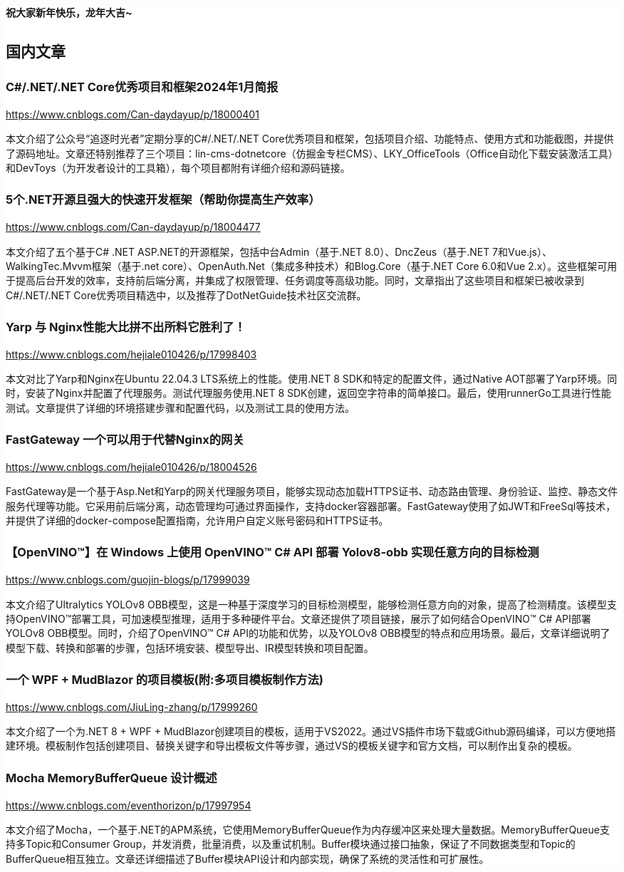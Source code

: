 **祝大家新年快乐，龙年大吉~**

## 国内文章

### C#/.NET/.NET Core优秀项目和框架2024年1月简报

https://www.cnblogs.com/Can-daydayup/p/18000401

本文介绍了公众号“追逐时光者”定期分享的C#/.NET/.NET Core优秀项目和框架，包括项目介绍、功能特点、使用方式和功能截图，并提供了源码地址。文章还特别推荐了三个项目：lin-cms-dotnetcore（仿掘金专栏CMS）、LKY_OfficeTools（Office自动化下载安装激活工具）和DevToys（为开发者设计的工具箱），每个项目都附有详细介绍和源码链接。

### 5个.NET开源且强大的快速开发框架（帮助你提高生产效率）

https://www.cnblogs.com/Can-daydayup/p/18004477

本文介绍了五个基于C# .NET ASP.NET的开源框架，包括中台Admin（基于.NET 8.0）、DncZeus（基于.NET 7和Vue.js）、WalkingTec.Mvvm框架（基于.net core）、OpenAuth.Net（集成多种技术）和Blog.Core（基于.NET Core 6.0和Vue 2.x）。这些框架可用于提高后台开发的效率，支持前后端分离，并集成了权限管理、任务调度等高级功能。同时，文章指出了这些项目和框架已被收录到C#/.NET/.NET Core优秀项目精选中，以及推荐了DotNetGuide技术社区交流群。

### Yarp 与 Nginx性能大比拼不出所料它胜利了！

https://www.cnblogs.com/hejiale010426/p/17998403

本文对比了Yarp和Nginx在Ubuntu 22.04.3 LTS系统上的性能。使用.NET 8 SDK和特定的配置文件，通过Native AOT部署了Yarp环境。同时，安装了Nginx并配置了代理服务。测试代理服务使用.NET 8 SDK创建，返回空字符串的简单接口。最后，使用runnerGo工具进行性能测试。文章提供了详细的环境搭建步骤和配置代码，以及测试工具的使用方法。

### FastGateway 一个可以用于代替Nginx的网关

https://www.cnblogs.com/hejiale010426/p/18004526

FastGateway是一个基于Asp.Net和Yarp的网关代理服务项目，能够实现动态加载HTTPS证书、动态路由管理、身份验证、监控、静态文件服务代理等功能。它采用前后端分离，动态管理均可通过界面操作，支持docker容器部署。FastGateway使用了如JWT和FreeSql等技术，并提供了详细的docker-compose配置指南，允许用户自定义账号密码和HTTPS证书。

### 【OpenVINO™】在 Windows 上使用 OpenVINO™ C# API 部署 Yolov8-obb 实现任意方向的目标检测

https://www.cnblogs.com/guojin-blogs/p/17999039

本文介绍了Ultralytics YOLOv8 OBB模型，这是一种基于深度学习的目标检测模型，能够检测任意方向的对象，提高了检测精度。该模型支持OpenVINO™部署工具，可加速模型推理，适用于多种硬件平台。文章还提供了项目链接，展示了如何结合OpenVINO™ C# API部署YOLOv8 OBB模型。同时，介绍了OpenVINO™ C# API的功能和优势，以及YOLOv8 OBB模型的特点和应用场景。最后，文章详细说明了模型下载、转换和部署的步骤，包括环境安装、模型导出、IR模型转换和项目配置。

### 一个 WPF + MudBlazor 的项目模板(附:多项目模板制作方法)

https://www.cnblogs.com/JiuLing-zhang/p/17999260

本文介绍了一个为.NET 8 + WPF + MudBlazor创建项目的模板，适用于VS2022。通过VS插件市场下载或Github源码编译，可以方便地搭建环境。模板制作包括创建项目、替换关键字和导出模板文件等步骤，通过VS的模板关键字和官方文档，可以制作出复杂的模板。

### Mocha MemoryBufferQueue 设计概述

https://www.cnblogs.com/eventhorizon/p/17997954

本文介绍了Mocha，一个基于.NET的APM系统，它使用MemoryBufferQueue作为内存缓冲区来处理大量数据。MemoryBufferQueue支持多Topic和Consumer Group，并发消费，批量消费，以及重试机制。Buffer模块通过接口抽象，保证了不同数据类型和Topic的BufferQueue相互独立。文章还详细描述了Buffer模块API设计和内部实现，确保了系统的灵活性和可扩展性。
